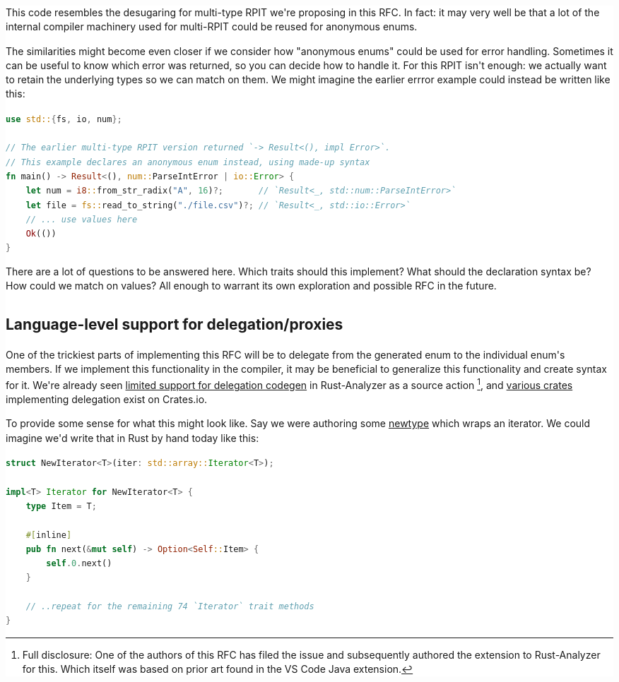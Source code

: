 This code resembles the desugaring for multi-type RPIT we're proposing in this
RFC. In fact: it may very well be that a lot of the internal compiler machinery
used for multi-RPIT could be reused for anonymous enums.

The similarities might become even closer if we consider how "anonymous enums"
could be used for error handling. Sometimes it can be useful to know which error
was returned, so you can decide how to handle it. For this RPIT isn't enough: we
actually want to retain the underlying types so we can match on them. We might
imagine the earlier errror example could instead be written like this:

```rust
use std::{fs, io, num};

// The earlier multi-type RPIT version returned `-> Result<(), impl Error>`.
// This example declares an anonymous enum instead, using made-up syntax
fn main() -> Result<(), num::ParseIntError | io::Error> {
    let num = i8::from_str_radix("A", 16)?;       // `Result<_, std::num::ParseIntError>`
    let file = fs::read_to_string("./file.csv")?; // `Result<_, std::io::Error>`
    // ... use values here
    Ok(())
}
```

There are a lot of questions to be answered here. Which traits should
this implement? What should the declaration syntax be? How could we match on
values? All enough to warrant its own exploration and possible RFC in the
future.

## Language-level support for delegation/proxies

One of the trickiest parts of implementing this RFC will be to delegate from the
generated enum to the individual enum's members. If we implement this
functionality in the compiler, it may be beneficial to generalize this
functionality and create syntax for it. We're already seen [limited support for
delegation codegen][support] in Rust-Analyzer as a source action [^disclaimer], and [various crates]
implementing delegation exist on Crates.io.

[support]: https://github.com/rust-lang/rust-analyzer/issues/5944
[various crates]: https://crates.io/search?q=delegate

[^disclaimer]: Full disclosure: One of the authors of this RFC has filed the issue and
subsequently authored the extension to Rust-Analyzer for this. Which itself was
based on prior art found in the VS Code Java extension.

To provide some sense for what this might look like. Say we were authoring some
[newtype] which wraps an iterator. We could imagine we'd write that in Rust
by hand today like this:

[newtype]: https://doc.rust-lang.org/rust-by-example/generics/new_types.html

```rust
struct NewIterator<T>(iter: std::array::Iterator<T>);

impl<T> Iterator for NewIterator<T> {
    type Item = T;

    #[inline]
    pub fn next(&mut self) -> Option<Self::Item> {
        self.0.next()
    }

    // ..repeat for the remaining 74 `Iterator` trait methods
}
```


[summary]: #summary
[RPIT]: https://doc.rust-lang.org/stable/rust-by-example/trait/impl_trait.html#as-a-return-type
[motivation]: #motivation
[no-error]: https://play.rust-lang.org/?version=stable&mode=debug&edition=2021&gist=97894fc907fa2d292cbe909467d4db4b
[reference-level-explanation]: #reference-level-explanation
[`Iterator`]: https://doc.rust-lang.org/std/iter/trait.Iterator.html
[boats-segmented-stacks]: https://without.boats/blog/futures-and-segmented-stacks/
[clippy-large-enum]: https://rust-lang.github.io/rust-clippy/master/index.html#large_enum_variant
[rbe-dyn]: https://doc.rust-lang.org/stable/rust-by-example/trait/dyn.html
[trpl-trait-objs]: https://doc.rust-lang.org/book/ch17-02-trait-objects.html
[trpl-dyn-size]: https://doc.rust-lang.org/book/ch19-04-advanced-types.html#dynamically-sized-types-and-the-sized-trait
[prior-art]: #prior-art
[existential types]: https://blog.rust-lang.org/2018/05/10/Rust-1.26.html#impl-trait
[rfc1951]: https://github.com/rust-lang/rfcs/blob/master/text/1951-expand-impl-trait.md
[TAIT]: https://rust-lang.github.io/rfcs/2515-type_alias_impl_trait.html
[auto-enums]: https://docs.rs/auto_enums/latest/auto_enums/
[future-possibilities]: #future-possibilities
[Kotlin-like syntax]: https://kotlinlang.org/docs/delegation.html#overriding-a-member-of-an-interface-implemented-by-delegation